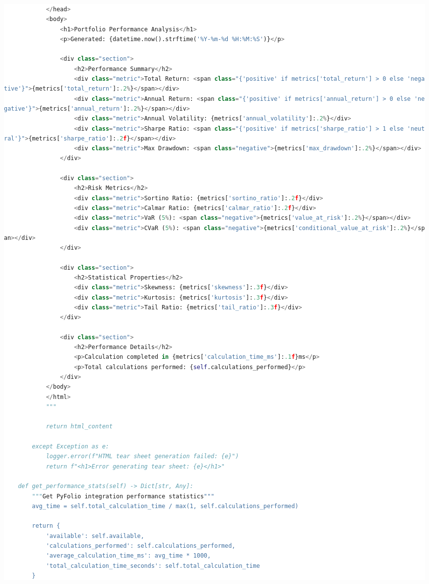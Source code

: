 ```python
            </head>
            <body>
                <h1>Portfolio Performance Analysis</h1>
                <p>Generated: {datetime.now().strftime('%Y-%m-%d %H:%M:%S')}</p>
                
                <div class="section">
                    <h2>Performance Summary</h2>
                    <div class="metric">Total Return: <span class="{'positive' if metrics['total_return'] > 0 else 'negative'}">{metrics['total_return']:.2%}</span></div>
                    <div class="metric">Annual Return: <span class="{'positive' if metrics['annual_return'] > 0 else 'negative'}">{metrics['annual_return']:.2%}</span></div>
                    <div class="metric">Annual Volatility: {metrics['annual_volatility']:.2%}</div>
                    <div class="metric">Sharpe Ratio: <span class="{'positive' if metrics['sharpe_ratio'] > 1 else 'neutral'}">{metrics['sharpe_ratio']:.2f}</span></div>
                    <div class="metric">Max Drawdown: <span class="negative">{metrics['max_drawdown']:.2%}</span></div>
                </div>
                
                <div class="section">
                    <h2>Risk Metrics</h2>
                    <div class="metric">Sortino Ratio: {metrics['sortino_ratio']:.2f}</div>
                    <div class="metric">Calmar Ratio: {metrics['calmar_ratio']:.2f}</div>
                    <div class="metric">VaR (5%): <span class="negative">{metrics['value_at_risk']:.2%}</span></div>
                    <div class="metric">CVaR (5%): <span class="negative">{metrics['conditional_value_at_risk']:.2%}</span></div>
                </div>
            
                <div class="section">
                    <h2>Statistical Properties</h2>
                    <div class="metric">Skewness: {metrics['skewness']:.3f}</div>
                    <div class="metric">Kurtosis: {metrics['kurtosis']:.3f}</div>
                    <div class="metric">Tail Ratio: {metrics['tail_ratio']:.3f}</div>
                </div>
                
                <div class="section">
                    <h2>Performance Details</h2>
                    <p>Calculation completed in {metrics['calculation_time_ms']:.1f}ms</p>
                    <p>Total calculations performed: {self.calculations_performed}</p>
                </div>
            </body>
            </html>
            """
            
            return html_content
            
        except Exception as e:
            logger.error(f"HTML tear sheet generation failed: {e}")
            return f"<h1>Error generating tear sheet: {e}</h1>"
    
    def get_performance_stats(self) -> Dict[str, Any]:
        """Get PyFolio integration performance statistics"""
        avg_time = self.total_calculation_time / max(1, self.calculations_performed)
        
        return {
            'available': self.available,
            'calculations_performed': self.calculations_performed,
            'average_calculation_time_ms': avg_time * 1000,
            'total_calculation_time_seconds': self.total_calculation_time
        }
```

